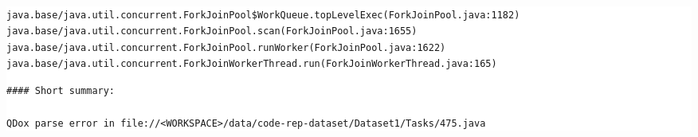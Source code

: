 	java.base/java.util.concurrent.ForkJoinPool$WorkQueue.topLevelExec(ForkJoinPool.java:1182)
	java.base/java.util.concurrent.ForkJoinPool.scan(ForkJoinPool.java:1655)
	java.base/java.util.concurrent.ForkJoinPool.runWorker(ForkJoinPool.java:1622)
	java.base/java.util.concurrent.ForkJoinWorkerThread.run(ForkJoinWorkerThread.java:165)
```
#### Short summary: 

QDox parse error in file://<WORKSPACE>/data/code-rep-dataset/Dataset1/Tasks/475.java